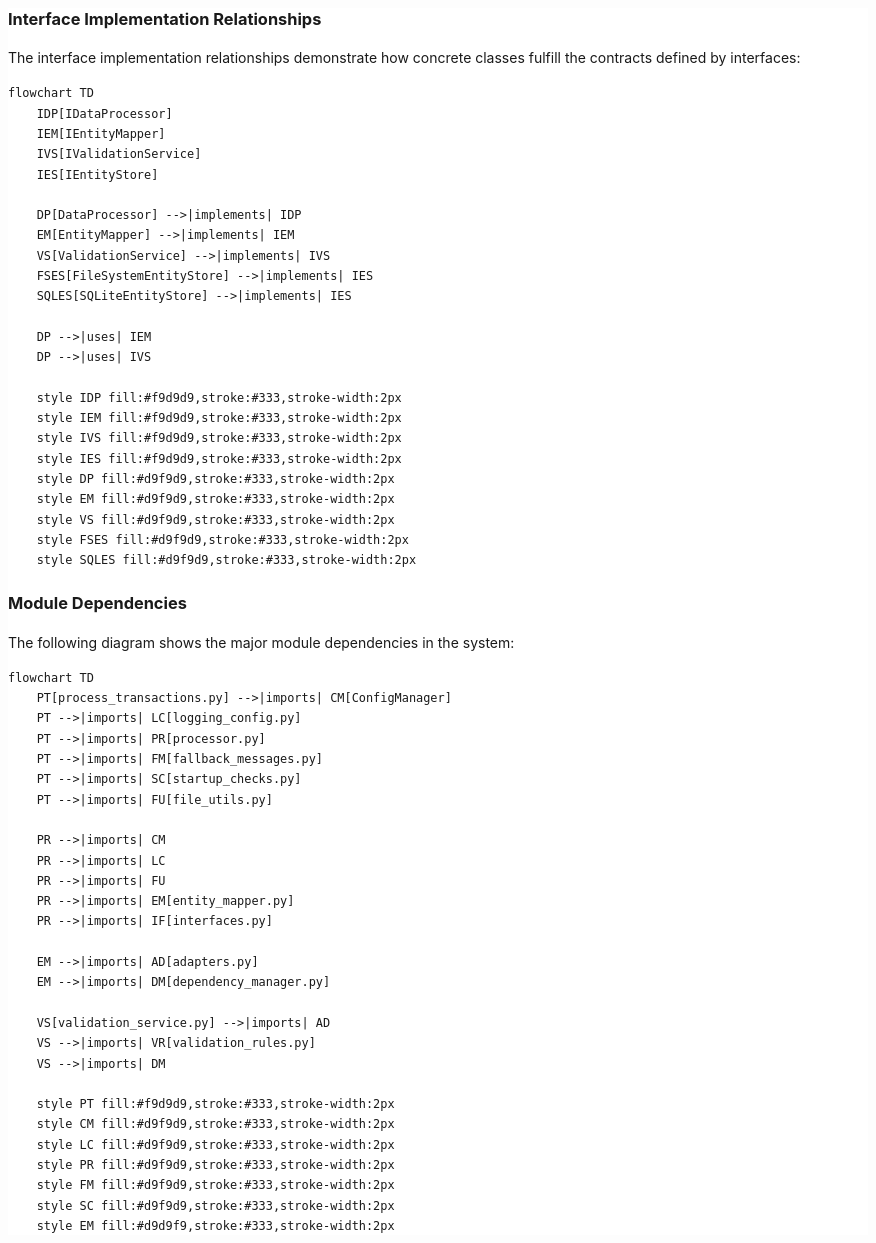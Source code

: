 ### Interface Implementation Relationships

The interface implementation relationships demonstrate how concrete classes fulfill the contracts defined by interfaces:

```mermaid
flowchart TD
    IDP[IDataProcessor]
    IEM[IEntityMapper]
    IVS[IValidationService]
    IES[IEntityStore]
    
    DP[DataProcessor] -->|implements| IDP
    EM[EntityMapper] -->|implements| IEM
    VS[ValidationService] -->|implements| IVS
    FSES[FileSystemEntityStore] -->|implements| IES
    SQLES[SQLiteEntityStore] -->|implements| IES
    
    DP -->|uses| IEM
    DP -->|uses| IVS
    
    style IDP fill:#f9d9d9,stroke:#333,stroke-width:2px
    style IEM fill:#f9d9d9,stroke:#333,stroke-width:2px
    style IVS fill:#f9d9d9,stroke:#333,stroke-width:2px
    style IES fill:#f9d9d9,stroke:#333,stroke-width:2px
    style DP fill:#d9f9d9,stroke:#333,stroke-width:2px
    style EM fill:#d9f9d9,stroke:#333,stroke-width:2px
    style VS fill:#d9f9d9,stroke:#333,stroke-width:2px
    style FSES fill:#d9f9d9,stroke:#333,stroke-width:2px
    style SQLES fill:#d9f9d9,stroke:#333,stroke-width:2px
```

### Module Dependencies

The following diagram shows the major module dependencies in the system:

```mermaid
flowchart TD
    PT[process_transactions.py] -->|imports| CM[ConfigManager]
    PT -->|imports| LC[logging_config.py]
    PT -->|imports| PR[processor.py]
    PT -->|imports| FM[fallback_messages.py]
    PT -->|imports| SC[startup_checks.py]
    PT -->|imports| FU[file_utils.py]
    
    PR -->|imports| CM
    PR -->|imports| LC
    PR -->|imports| FU
    PR -->|imports| EM[entity_mapper.py]
    PR -->|imports| IF[interfaces.py]
    
    EM -->|imports| AD[adapters.py]
    EM -->|imports| DM[dependency_manager.py]
    
    VS[validation_service.py] -->|imports| AD
    VS -->|imports| VR[validation_rules.py]
    VS -->|imports| DM
    
    style PT fill:#f9d9d9,stroke:#333,stroke-width:2px
    style CM fill:#d9f9d9,stroke:#333,stroke-width:2px
    style LC fill:#d9f9d9,stroke:#333,stroke-width:2px
    style PR fill:#d9f9d9,stroke:#333,stroke-width:2px
    style FM fill:#d9f9d9,stroke:#333,stroke-width:2px
    style SC fill:#d9f9d9,stroke:#333,stroke-width:2px
    style EM fill:#d9d9f9,stroke:#333,stroke-width:2px
```